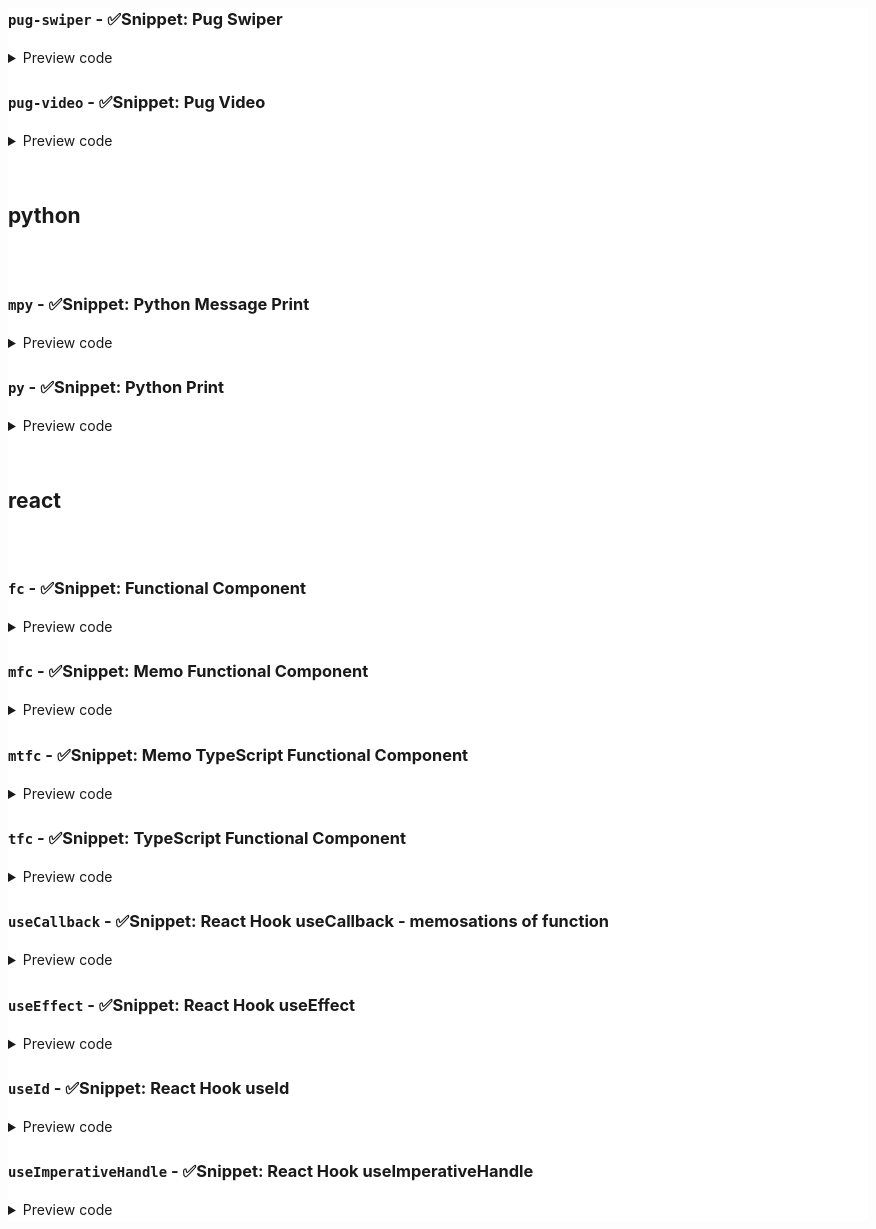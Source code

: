 ### `pug-swiper` - ✅Snippet: Pug Swiper
<details><summary>Preview code</summary></details>

### `pug-video` - ✅Snippet: Pug Video
<details><summary>Preview code</summary></details>


<br/>

## <b>python</b>

<br/>

### `mpy` - ✅Snippet: Python Message Print
<details><summary>Preview code</summary></details>

### `py` - ✅Snippet: Python Print
<details><summary>Preview code</summary></details>


<br/>

## <b>react</b>

<br/>

### `fc` - ✅Snippet: Functional Component
<details><summary>Preview code</summary></details>

### `mfc` - ✅Snippet: Memo Functional Component
<details><summary>Preview code</summary></details>

### `mtfc` - ✅Snippet: Memo TypeScript Functional Component
<details><summary>Preview code</summary></details>

### `tfc` - ✅Snippet: TypeScript Functional Component
<details><summary>Preview code</summary></details>

### `useCallback` - ✅Snippet: React Hook useCallback - memosations of function
<details><summary>Preview code</summary></details>

### `useEffect` - ✅Snippet: React Hook useEffect
<details><summary>Preview code</summary></details>

### `useId` - ✅Snippet: React Hook useId
<details><summary>Preview code</summary></details>

### `useImperativeHandle` - ✅Snippet: React Hook useImperativeHandle
<details><summary>Preview code</summary></details>
